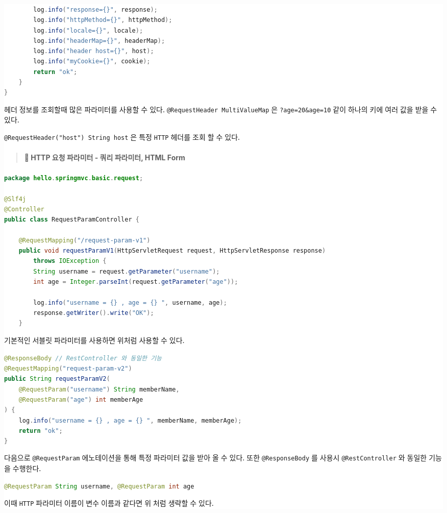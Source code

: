 ```java
        log.info("response={}", response);
        log.info("httpMethod={}", httpMethod);
        log.info("locale={}", locale);
        log.info("headerMap={}", headerMap);
        log.info("header host={}", host);
        log.info("myCookie={}", cookie);
        return "ok";
    }
}
```
헤더 정보를 조회할때 많은 파라미터를 사용할 수 있다.
`@RequestHeader MultiValueMap` 은 `?age=20&age=10` 같이 하나의 키에 여러 값을 받을 수 있다.

`@RequestHeader("host") String host` 은 특정 `HTTP` 헤더를 조회 할 수 있다.

> #### 📌 HTTP 요청 파라미터 - 쿼리 파라미터, HTML Form

```java
package hello.springmvc.basic.request;

@Slf4j
@Controller
public class RequestParamController {

    @RequestMapping("/request-param-v1")
    public void requestParamV1(HttpServletRequest request, HttpServletResponse response)
        throws IOException {
        String username = request.getParameter("username");
        int age = Integer.parseInt(request.getParameter("age"));

        log.info("username = {} , age = {} ", username, age);
        response.getWriter().write("OK");
    }
```

기본적인 서블릿 파라미터를 사용하면 위처럼 사용할 수 있다.

```java
@ResponseBody // RestController 와 동일한 기능
@RequestMapping("request-param-v2")
public String requestParamV2(
    @RequestParam("username") String memberName,
    @RequestParam("age") int memberAge
) {
    log.info("username = {} , age = {} ", memberName, memberAge);
    return "ok";
}
```

다음으로 `@RequestParam` 에노테이션을 통해 특정 파라미터 값을 받아 올 수 있다.
또한 `@ResponseBody` 를 사용시 `@RestController` 와 동일한 기능을 수행한다.

```java
@RequestParam String username, @RequestParam int age
```
이때 `HTTP` 파라미터 이름이 변수 이름과 같다면 위 처럼 생략할 수 있다.
